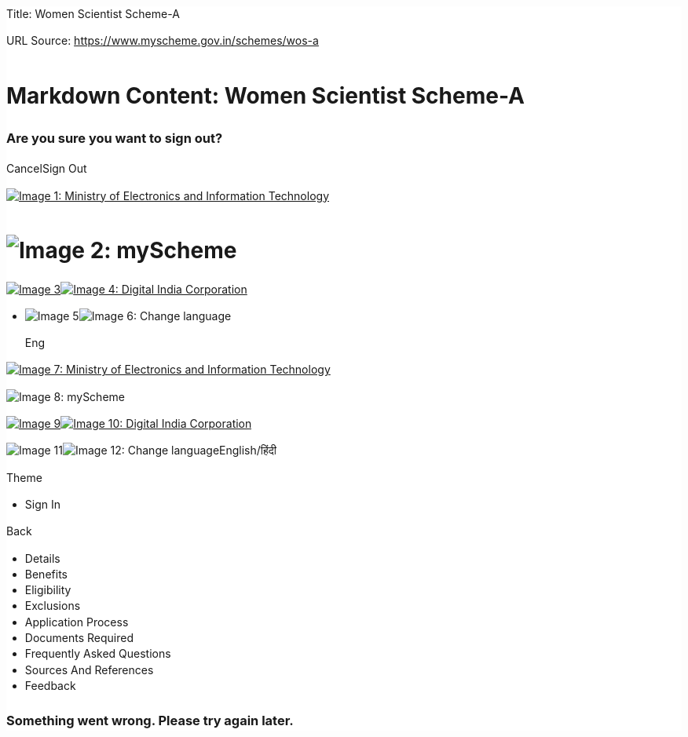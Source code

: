 Title: Women Scientist Scheme-A

URL Source: https://www.myscheme.gov.in/schemes/wos-a

Markdown Content:
Women Scientist Scheme-A
===============
  

### Are you sure you want to sign out?

CancelSign Out

[![Image 1: Ministry of Electronics and Information Technology](https://cdn.myscheme.in/images/logos/emblem-black.svg)](https://www.myscheme.gov.in/)

![Image 2: myScheme](https://cdn.myscheme.in/images/logos/myscheme-logo-black.svg)
==================================================================================

[![Image 3](blob:https://www.myscheme.gov.in/7029bfa5283c1934d72d4efe1c626373)![Image 4: Digital India Corporation](https://cdn.myscheme.in/images/logos/digital-india-black.svg)](https://www.digitalindia.gov.in/)

*   ![Image 5](blob:https://www.myscheme.gov.in/39e3356370f513e3664ceae4ebfc3a5a)![Image 6: Change language](blob:https://www.myscheme.gov.in/b9a31d3949b1882a09ed2f8508d538f3)
    
    Eng
    

[![Image 7: Ministry of Electronics and Information Technology](https://cdn.myscheme.in/images/logos/emblem-black.svg)](https://www.myscheme.gov.in/)

![Image 8: myScheme](https://cdn.myscheme.in/images/logos/myscheme-logo-black.svg)

[![Image 9](blob:https://www.myscheme.gov.in/04e0786ebe0ffe2b3244c2451b75b80f)![Image 10: Digital India Corporation](https://cdn.myscheme.in/images/logos/digital-india-black.svg)](https://www.digitalindia.gov.in/)

![Image 11](blob:https://www.myscheme.gov.in/39e3356370f513e3664ceae4ebfc3a5a)![Image 12: Change language](https://cdn.myscheme.in/images/icons/language.svg)English/हिंदी

Theme

*   Sign In

Back

*   Details
*   Benefits
*   Eligibility
*   Exclusions
*   Application Process
*   Documents Required
*   Frequently Asked Questions
*   Sources And References
*   Feedback

### Something went wrong. Please try again later.

